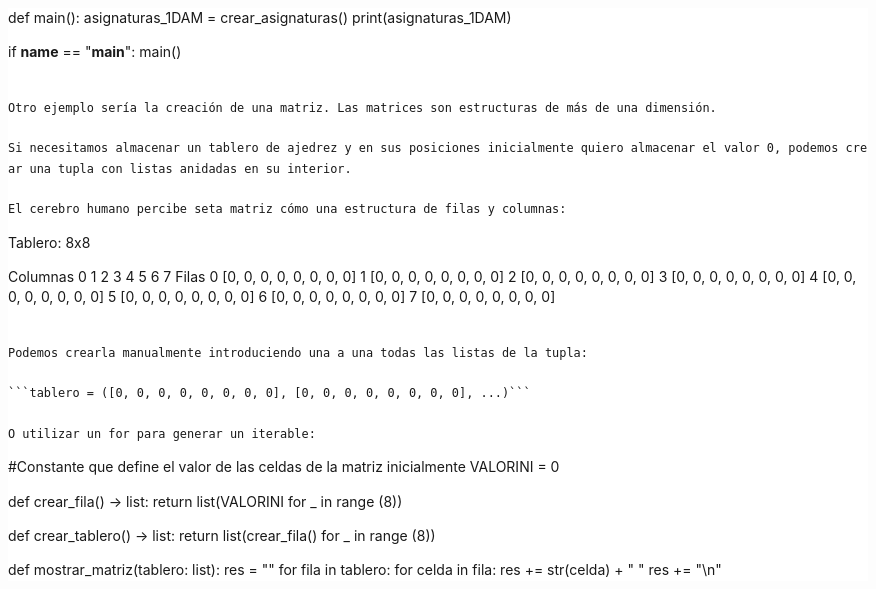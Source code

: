 def main():
    asignaturas_1DAM = crear_asignaturas()
    print(asignaturas_1DAM)


if __name__ == "__main__":
    main()
```

Otro ejemplo sería la creación de una matriz. Las matrices son estructuras de más de una dimensión.

Si necesitamos almacenar un tablero de ajedrez y en sus posiciones inicialmente quiero almacenar el valor 0, podemos crear una tupla con listas anidadas en su interior.

El cerebro humano percibe seta matriz cómo una estructura de filas y columnas:

   ```
   Tablero: 8x8
	
   Columnas 0  1  2  3  4  5  6  7
   Filas
   0       [0, 0, 0, 0, 0, 0, 0, 0]
   1       [0, 0, 0, 0, 0, 0, 0, 0]
   2       [0, 0, 0, 0, 0, 0, 0, 0]
   3       [0, 0, 0, 0, 0, 0, 0, 0]
   4       [0, 0, 0, 0, 0, 0, 0, 0]
   5       [0, 0, 0, 0, 0, 0, 0, 0]
   6       [0, 0, 0, 0, 0, 0, 0, 0]
   7       [0, 0, 0, 0, 0, 0, 0, 0]
   ```

Podemos crearla manualmente introduciendo una a una todas las listas de la tupla:

   ```tablero = ([0, 0, 0, 0, 0, 0, 0, 0], [0, 0, 0, 0, 0, 0, 0, 0], ...)```

O utilizar un for para generar un iterable:

   ```
   #Constante que define el valor de las celdas de la matriz inicialmente
		VALORINI = 0

   def crear_fila() -> list:
       return list(VALORINI for _ in range (8))


   def crear_tablero() -> list:
       return list(crear_fila() for _ in range (8))


   def mostrar_matriz(tablero: list):
       res = ""
       for fila in tablero:
           for celda in fila:
               res += str(celda) + " "
       res += "\n"
